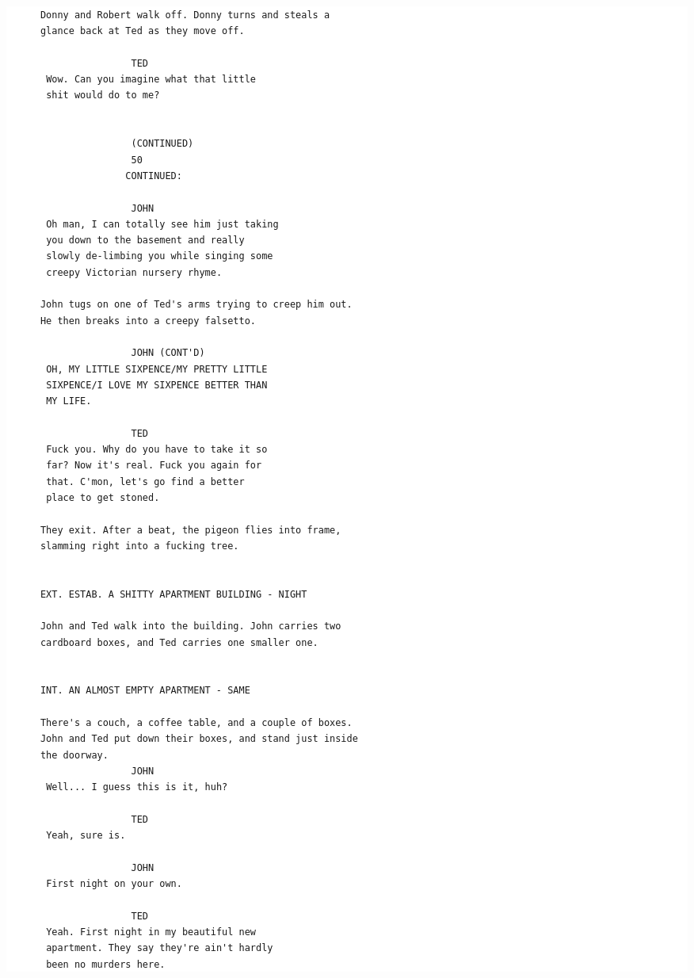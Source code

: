           Donny and Robert walk off. Donny turns and steals a
          glance back at Ted as they move off.
                         
                          TED
           Wow. Can you imagine what that little
           shit would do to me?
                         
                         
                          (CONTINUED)
                          50
                         CONTINUED:
                         
                          JOHN
           Oh man, I can totally see him just taking
           you down to the basement and really
           slowly de-limbing you while singing some
           creepy Victorian nursery rhyme.
                         
          John tugs on one of Ted's arms trying to creep him out.
          He then breaks into a creepy falsetto.
                         
                          JOHN (CONT'D)
           OH, MY LITTLE SIXPENCE/MY PRETTY LITTLE
           SIXPENCE/I LOVE MY SIXPENCE BETTER THAN
           MY LIFE.
                         
                          TED
           Fuck you. Why do you have to take it so
           far? Now it's real. Fuck you again for
           that. C'mon, let's go find a better
           place to get stoned.
                         
          They exit. After a beat, the pigeon flies into frame,
          slamming right into a fucking tree.
                         
                         
          EXT. ESTAB. A SHITTY APARTMENT BUILDING - NIGHT
                         
          John and Ted walk into the building. John carries two
          cardboard boxes, and Ted carries one smaller one.
                         
                         
          INT. AN ALMOST EMPTY APARTMENT - SAME
                         
          There's a couch, a coffee table, and a couple of boxes.
          John and Ted put down their boxes, and stand just inside
          the doorway.
                          JOHN
           Well... I guess this is it, huh?
                         
                          TED
           Yeah, sure is.
                         
                          JOHN
           First night on your own.
                         
                          TED
           Yeah. First night in my beautiful new
           apartment. They say they're ain't hardly
           been no murders here.
                         